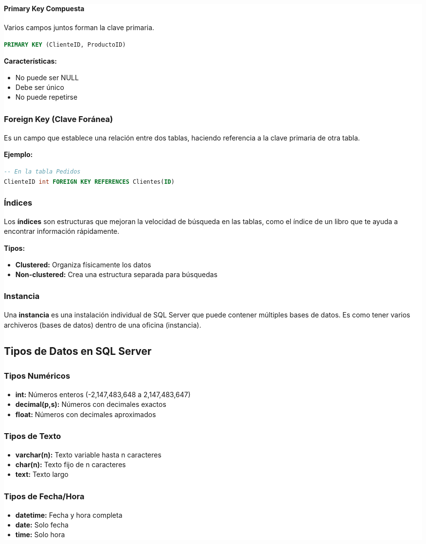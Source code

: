 #### Primary Key Compuesta
Varios campos juntos forman la clave primaria.
```sql
PRIMARY KEY (ClienteID, ProductoID)
```

**Características:**
- No puede ser NULL
- Debe ser único
- No puede repetirse

### Foreign Key (Clave Foránea)

Es un campo que establece una relación entre dos tablas, haciendo referencia a la clave primaria de otra tabla.

**Ejemplo:**
```sql
-- En la tabla Pedidos
ClienteID int FOREIGN KEY REFERENCES Clientes(ID)
```

### Índices

Los **índices** son estructuras que mejoran la velocidad de búsqueda en las tablas, como el índice de un libro que te ayuda a encontrar información rápidamente.

**Tipos:**
- **Clustered:** Organiza físicamente los datos
- **Non-clustered:** Crea una estructura separada para búsquedas

### Instancia

Una **instancia** es una instalación individual de SQL Server que puede contener múltiples bases de datos. Es como tener varios archiveros (bases de datos) dentro de una oficina (instancia).

## Tipos de Datos en SQL Server

### Tipos Numéricos
- **int:** Números enteros (-2,147,483,648 a 2,147,483,647)
- **decimal(p,s):** Números con decimales exactos
- **float:** Números con decimales aproximados

### Tipos de Texto
- **varchar(n):** Texto variable hasta n caracteres
- **char(n):** Texto fijo de n caracteres
- **text:** Texto largo

### Tipos de Fecha/Hora
- **datetime:** Fecha y hora completa
- **date:** Solo fecha
- **time:** Solo hora

